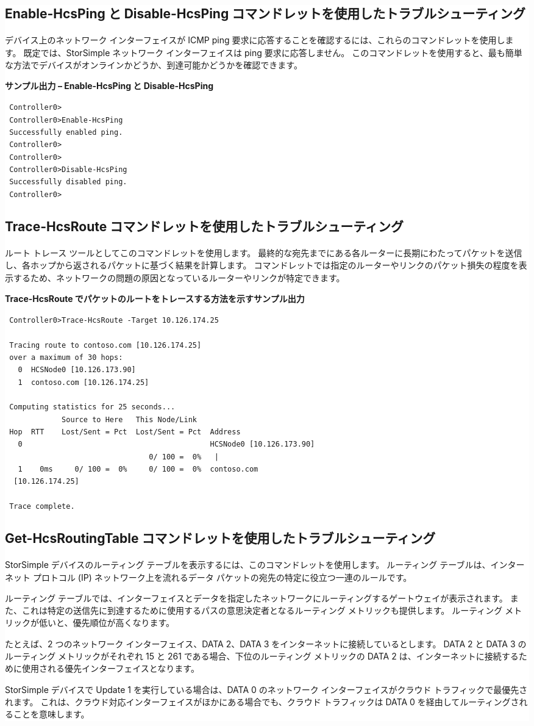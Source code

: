 ## <a name="troubleshoot-with-the-enable-hcsping-and-disable-hcsping-cmdlets"></a>Enable-HcsPing と Disable-HcsPing コマンドレットを使用したトラブルシューティング
デバイス上のネットワーク インターフェイスが ICMP ping 要求に応答することを確認するには、これらのコマンドレットを使用します。 既定では、StorSimple ネットワーク インターフェイスは ping 要求に応答しません。 このコマンドレットを使用すると、最も簡単な方法でデバイスがオンラインかどうか、到達可能かどうかを確認できます。  

**サンプル出力 – Enable-HcsPing と Disable-HcsPing**

     Controller0>
     Controller0>Enable-HcsPing
     Successfully enabled ping.
     Controller0>
     Controller0>
     Controller0>Disable-HcsPing
     Successfully disabled ping.
     Controller0>

## <a name="troubleshoot-with-the-trace-hcsroute-cmdlet"></a>Trace-HcsRoute コマンドレットを使用したトラブルシューティング
ルート トレース ツールとしてこのコマンドレットを使用します。 最終的な宛先までにある各ルーターに長期にわたってパケットを送信し、各ホップから返されるパケットに基づく結果を計算します。 コマンドレットでは指定のルーターやリンクのパケット損失の程度を表示するため、ネットワークの問題の原因となっているルーターやリンクが特定できます。

**Trace-HcsRoute でパケットのルートをトレースする方法を示すサンプル出力**

     Controller0>Trace-HcsRoute -Target 10.126.174.25

     Tracing route to contoso.com [10.126.174.25]
     over a maximum of 30 hops:
       0  HCSNode0 [10.126.173.90]
       1  contoso.com [10.126.174.25]

     Computing statistics for 25 seconds...
                 Source to Here   This Node/Link
     Hop  RTT    Lost/Sent = Pct  Lost/Sent = Pct  Address
       0                                           HCSNode0 [10.126.173.90]
                                     0/ 100 =  0%   |
       1    0ms     0/ 100 =  0%     0/ 100 =  0%  contoso.com
      [10.126.174.25]

     Trace complete.

## <a name="troubleshoot-with-the-get-hcsroutingtable-cmdlet"></a>Get-HcsRoutingTable コマンドレットを使用したトラブルシューティング
StorSimple デバイスのルーティング テーブルを表示するには、このコマンドレットを使用します。 ルーティング テーブルは、インターネット プロトコル (IP) ネットワーク上を流れるデータ パケットの宛先の特定に役立つ一連のルールです。 

ルーティング テーブルでは、インターフェイスとデータを指定したネットワークにルーティングするゲートウェイが表示されます。 また、これは特定の送信先に到達するために使用するパスの意思決定者となるルーティング メトリックも提供します。 ルーティング メトリックが低いと、優先順位が高くなります。 

たとえば、2 つのネットワーク インターフェイス、DATA 2、DATA 3 をインターネットに接続しているとします。 DATA 2 と DATA 3 のルーティング メトリックがそれぞれ 15 と 261 である場合、下位のルーティング メトリックの DATA 2 は、インターネットに接続するために使用される優先インターフェイスとなります。

StorSimple デバイスで Update 1 を実行している場合は、DATA 0 のネットワーク インターフェイスがクラウド トラフィックで最優先されます。 これは、クラウド対応インターフェイスがほかにある場合でも、クラウド トラフィックは DATA 0 を経由してルーティングされることを意味します。 


[1]: https://technet.microsoft.com/library/dd379547(v=ws.10).aspx
[2]: https://technet.microsoft.com/library/dd392266(v=ws.10).aspx 